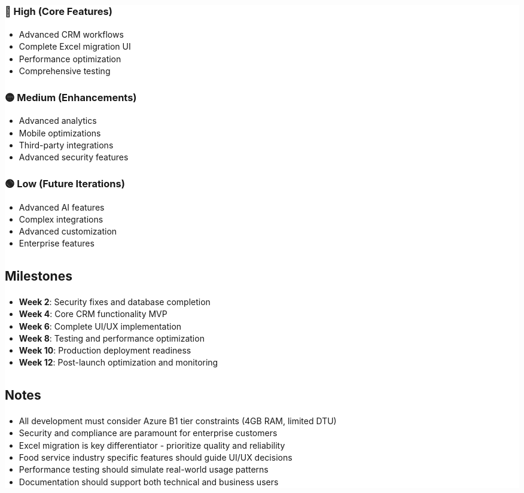 ### 🔴 High (Core Features)
- Advanced CRM workflows
- Complete Excel migration UI
- Performance optimization
- Comprehensive testing

### 🟡 Medium (Enhancements)
- Advanced analytics
- Mobile optimizations
- Third-party integrations
- Advanced security features

### 🟢 Low (Future Iterations)
- Advanced AI features
- Complex integrations
- Advanced customization
- Enterprise features

## Milestones

- **Week 2**: Security fixes and database completion
- **Week 4**: Core CRM functionality MVP
- **Week 6**: Complete UI/UX implementation
- **Week 8**: Testing and performance optimization
- **Week 10**: Production deployment readiness
- **Week 12**: Post-launch optimization and monitoring

## Notes

- All development must consider Azure B1 tier constraints (4GB RAM, limited DTU)
- Security and compliance are paramount for enterprise customers
- Excel migration is key differentiator - prioritize quality and reliability
- Food service industry specific features should guide UI/UX decisions
- Performance testing should simulate real-world usage patterns
- Documentation should support both technical and business users